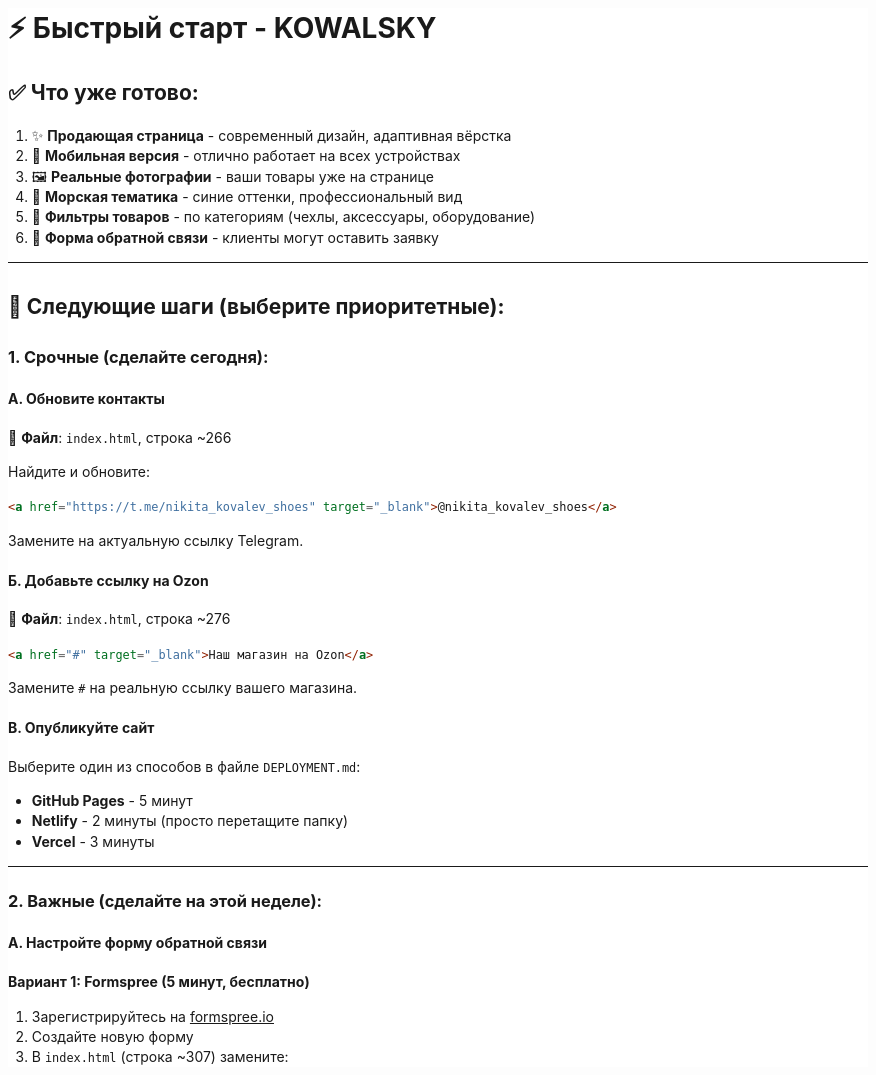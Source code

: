 # ⚡ Быстрый старт - KOWALSKY

## ✅ Что уже готово:

1. ✨ **Продающая страница** - современный дизайн, адаптивная вёрстка
2. 📱 **Мобильная версия** - отлично работает на всех устройствах
3. 🖼 **Реальные фотографии** - ваши товары уже на странице
4. 🎨 **Морская тематика** - синие оттенки, профессиональный вид
5. 🔄 **Фильтры товаров** - по категориям (чехлы, аксессуары, оборудование)
6. 📝 **Форма обратной связи** - клиенты могут оставить заявку

---

## 🎯 Следующие шаги (выберите приоритетные):

### 1. Срочные (сделайте сегодня):

#### A. Обновите контакты
📍 **Файл**: `index.html`, строка ~266

Найдите и обновите:
```html
<a href="https://t.me/nikita_kovalev_shoes" target="_blank">@nikita_kovalev_shoes</a>
```

Замените на актуальную ссылку Telegram.

#### Б. Добавьте ссылку на Ozon
📍 **Файл**: `index.html`, строка ~276

```html
<a href="#" target="_blank">Наш магазин на Ozon</a>
```

Замените `#` на реальную ссылку вашего магазина.

#### В. Опубликуйте сайт
Выберите один из способов в файле `DEPLOYMENT.md`:
- **GitHub Pages** - 5 минут
- **Netlify** - 2 минуты (просто перетащите папку)
- **Vercel** - 3 минуты

---

### 2. Важные (сделайте на этой неделе):

#### A. Настройте форму обратной связи

**Вариант 1: Formspree (5 минут, бесплатно)**
1. Зарегистрируйтесь на [formspree.io](https://formspree.io/)
2. Создайте новую форму
3. В `index.html` (строка ~307) замените:
